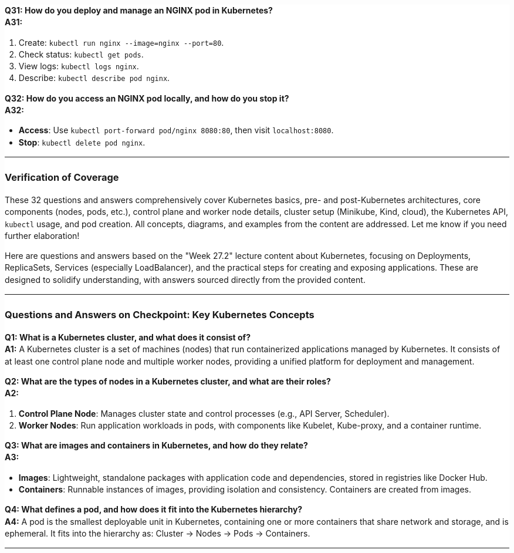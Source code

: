 **Q31: How do you deploy and manage an NGINX pod in Kubernetes?**  
**A31:**  
1. Create: `kubectl run nginx --image=nginx --port=80`.  
2. Check status: `kubectl get pods`.  
3. View logs: `kubectl logs nginx`.  
4. Describe: `kubectl describe pod nginx`.

**Q32: How do you access an NGINX pod locally, and how do you stop it?**  
**A32:**  
- **Access**: Use `kubectl port-forward pod/nginx 8080:80`, then visit `localhost:8080`.  
- **Stop**: `kubectl delete pod nginx`.

---

### Verification of Coverage
These 32 questions and answers comprehensively cover Kubernetes basics, pre- and post-Kubernetes architectures, core components (nodes, pods, etc.), control plane and worker node details, cluster setup (Minikube, Kind, cloud), the Kubernetes API, `kubectl` usage, and pod creation. All concepts, diagrams, and examples from the content are addressed. Let me know if you need further elaboration!

Here are questions and answers based on the "Week 27.2" lecture content about Kubernetes, focusing on Deployments, ReplicaSets, Services (especially LoadBalancer), and the practical steps for creating and exposing applications. These are designed to solidify understanding, with answers sourced directly from the provided content.

---

### Questions and Answers on Checkpoint: Key Kubernetes Concepts

**Q1: What is a Kubernetes cluster, and what does it consist of?**  
**A1:** A Kubernetes cluster is a set of machines (nodes) that run containerized applications managed by Kubernetes. It consists of at least one control plane node and multiple worker nodes, providing a unified platform for deployment and management.

**Q2: What are the types of nodes in a Kubernetes cluster, and what are their roles?**  
**A2:**  
1. **Control Plane Node**: Manages cluster state and control processes (e.g., API Server, Scheduler).  
2. **Worker Nodes**: Run application workloads in pods, with components like Kubelet, Kube-proxy, and a container runtime.

**Q3: What are images and containers in Kubernetes, and how do they relate?**  
**A3:**  
- **Images**: Lightweight, standalone packages with application code and dependencies, stored in registries like Docker Hub.  
- **Containers**: Runnable instances of images, providing isolation and consistency. Containers are created from images.

**Q4: What defines a pod, and how does it fit into the Kubernetes hierarchy?**  
**A4:** A pod is the smallest deployable unit in Kubernetes, containing one or more containers that share network and storage, and is ephemeral. It fits into the hierarchy as: Cluster → Nodes → Pods → Containers.

---